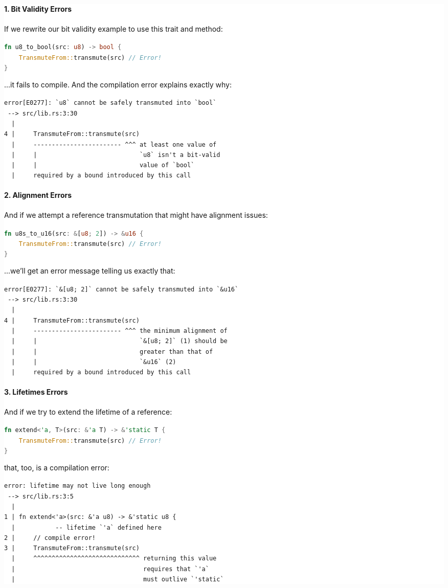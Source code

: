 #### 1. Bit Validity Errors
If we rewrite our bit validity example to use this trait and method:
```rust
fn u8_to_bool(src: u8) -> bool {
    TransmuteFrom::transmute(src) // Error!
}
```
...it fails to compile. And the compilation error explains exactly why:
```
error[E0277]: `u8` cannot be safely transmuted into `bool`
 --> src/lib.rs:3:30
  |
4 |     TransmuteFrom::transmute(src)
  |     ------------------------ ^^^ at least one value of
  |     |                            `u8` isn't a bit-valid
  |     |                            value of `bool`
  |     required by a bound introduced by this call
```

#### 2. Alignment Errors
And if we attempt a reference transmutation that might have alignment issues:
```rust
fn u8s_to_u16(src: &[u8; 2]) -> &u16 {
    TransmuteFrom::transmute(src) // Error!
}
```
...we’ll get an error message telling us exactly that:
```
error[E0277]: `&[u8; 2]` cannot be safely transmuted into `&u16`
 --> src/lib.rs:3:30
  |
4 |     TransmuteFrom::transmute(src)
  |     ------------------------ ^^^ the minimum alignment of
  |     |                            `&[u8; 2]` (1) should be
  |     |                            greater than that of
  |     |                            `&u16` (2)
  |     required by a bound introduced by this call
```

#### 3. Lifetimes Errors
And if we try to extend the lifetime of a reference:
```rust
fn extend<'a, T>(src: &'a T) -> &'static T {
    TransmuteFrom::transmute(src) // Error!
}
```
that, too, is a compilation error:
```
error: lifetime may not live long enough
 --> src/lib.rs:3:5
  |
1 | fn extend<'a>(src: &'a u8) -> &'static u8 {
  |           -- lifetime `'a` defined here
2 |     // compile error!
3 |     TransmuteFrom::transmute(src)
  |     ^^^^^^^^^^^^^^^^^^^^^^^^^^^^^ returning this value
  |                                   requires that `'a`
  |                                   must outlive `'static`
```


[`TransmuteFrom`]: https://doc.rust-lang.org/nightly/std/mem/trait.TransmuteFrom.html
